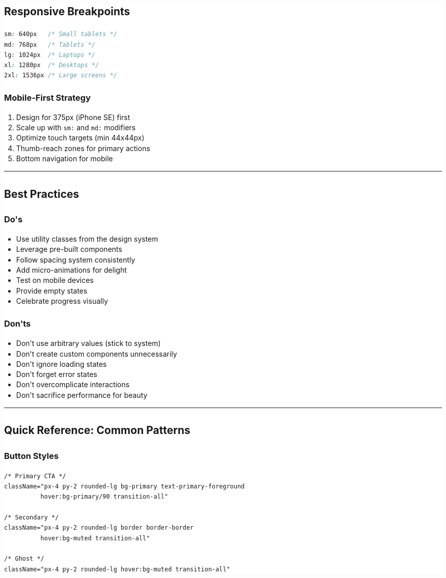 
## Responsive Breakpoints

```css
sm: 640px   /* Small tablets */
md: 768px   /* Tablets */
lg: 1024px  /* Laptops */
xl: 1280px  /* Desktops */
2xl: 1536px /* Large screens */
```

### Mobile-First Strategy

1. Design for 375px (iPhone SE) first
2. Scale up with `sm:` and `md:` modifiers
3. Optimize touch targets (min 44x44px)
4. Thumb-reach zones for primary actions
5. Bottom navigation for mobile

---

## Best Practices

### Do's

- Use utility classes from the design system
- Leverage pre-built components
- Follow spacing system consistently
- Add micro-animations for delight
- Test on mobile devices
- Provide empty states
- Celebrate progress visually

### Don'ts

- Don't use arbitrary values (stick to system)
- Don't create custom components unnecessarily
- Don't ignore loading states
- Don't forget error states
- Don't overcomplicate interactions
- Don't sacrifice performance for beauty

---

## Quick Reference: Common Patterns

### Button Styles

```tsx
/* Primary CTA */
className="px-4 py-2 rounded-lg bg-primary text-primary-foreground
          hover:bg-primary/90 transition-all"

/* Secondary */
className="px-4 py-2 rounded-lg border border-border
          hover:bg-muted transition-all"

/* Ghost */
className="px-4 py-2 rounded-lg hover:bg-muted transition-all"
```
